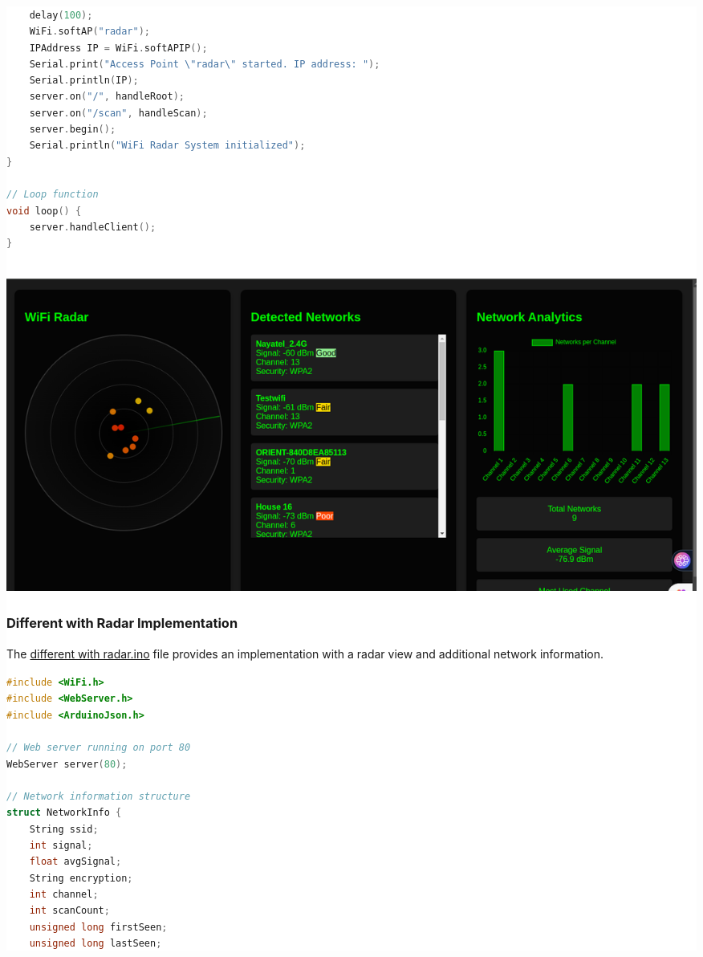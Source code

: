 ```cpp
    delay(100);
    WiFi.softAP("radar");
    IPAddress IP = WiFi.softAPIP();
    Serial.print("Access Point \"radar\" started. IP address: ");
    Serial.println(IP);
    server.on("/", handleRoot);
    server.on("/scan", handleScan);
    server.begin();
    Serial.println("WiFi Radar System initialized");
}

// Loop function
void loop() {
    server.handleClient();
}



```
![image](images/advanced.png)

### Different with Radar Implementation

The [different with radar.ino](include/examples/different%20with%20radar.ino) file provides an implementation with a radar view and additional network information.

```cpp
#include <WiFi.h>
#include <WebServer.h>
#include <ArduinoJson.h>

// Web server running on port 80
WebServer server(80);

// Network information structure
struct NetworkInfo {
    String ssid;
    int signal;
    float avgSignal;
    String encryption;
    int channel;
    int scanCount;
    unsigned long firstSeen;
    unsigned long lastSeen;
```